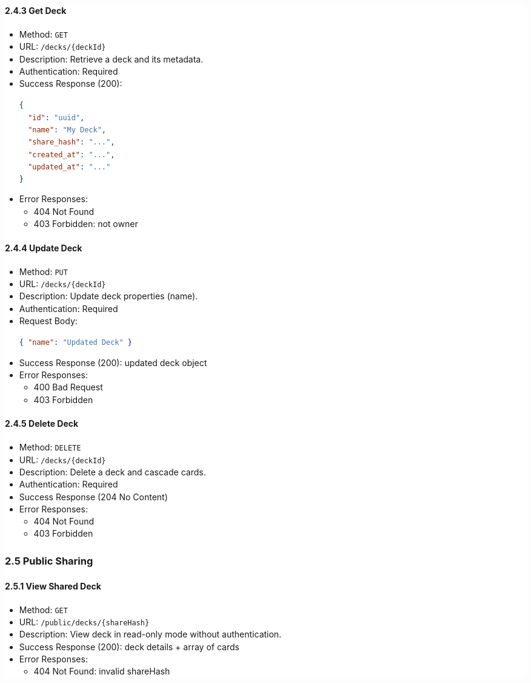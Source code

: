 #### 2.4.3 Get Deck
- Method: `GET`
- URL: `/decks/{deckId}`
- Description: Retrieve a deck and its metadata.
- Authentication: Required
- Success Response (200):
  ```json
  {
    "id": "uuid",
    "name": "My Deck",
    "share_hash": "...",
    "created_at": "...",
    "updated_at": "..."
  }
  ```
- Error Responses:
  - 404 Not Found
  - 403 Forbidden: not owner

#### 2.4.4 Update Deck
- Method: `PUT`
- URL: `/decks/{deckId}`
- Description: Update deck properties (name).
- Authentication: Required
- Request Body:
  ```json
  { "name": "Updated Deck" }
  ```
- Success Response (200): updated deck object
- Error Responses:
  - 400 Bad Request
  - 403 Forbidden

#### 2.4.5 Delete Deck
- Method: `DELETE`
- URL: `/decks/{deckId}`
- Description: Delete a deck and cascade cards.
- Authentication: Required
- Success Response (204 No Content)
- Error Responses:
  - 404 Not Found
  - 403 Forbidden

### 2.5 Public Sharing

#### 2.5.1 View Shared Deck
- Method: `GET`
- URL: `/public/decks/{shareHash}`
- Description: View deck in read-only mode without authentication.
- Success Response (200): deck details + array of cards
- Error Responses:
  - 404 Not Found: invalid shareHash
